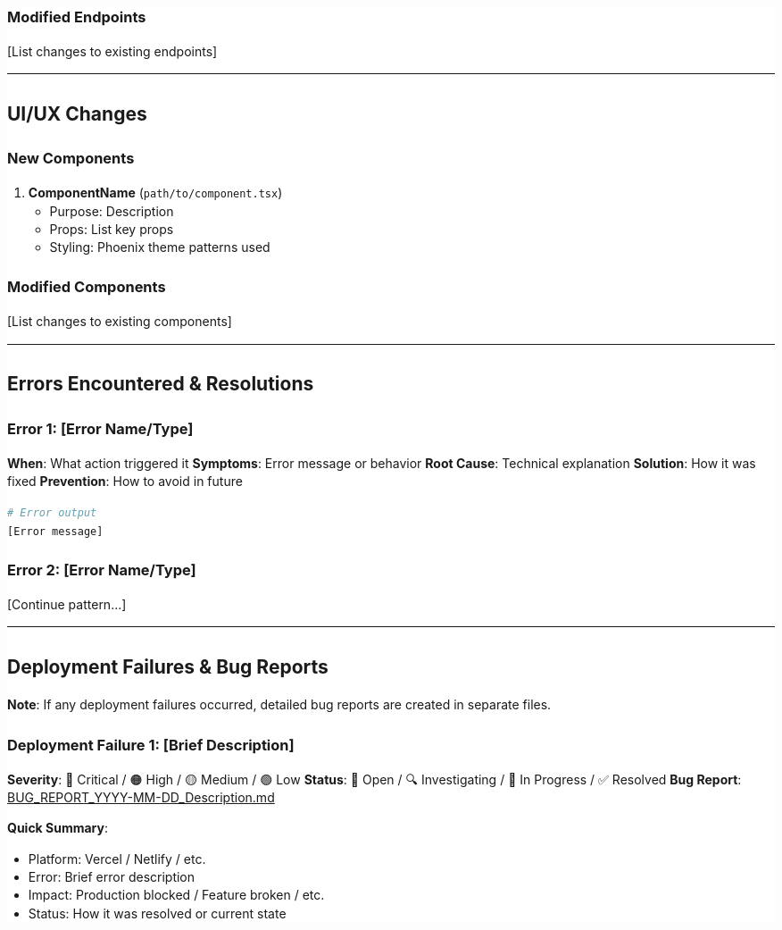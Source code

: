 ### Modified Endpoints
[List changes to existing endpoints]

---

## UI/UX Changes

### New Components
1. **ComponentName** (`path/to/component.tsx`)
   - Purpose: Description
   - Props: List key props
   - Styling: Phoenix theme patterns used

### Modified Components
[List changes to existing components]

---

## Errors Encountered & Resolutions

### Error 1: [Error Name/Type]
**When**: What action triggered it
**Symptoms**: Error message or behavior
**Root Cause**: Technical explanation
**Solution**: How it was fixed
**Prevention**: How to avoid in future

```bash
# Error output
[Error message]
```

### Error 2: [Error Name/Type]
[Continue pattern...]

---

## Deployment Failures & Bug Reports

**Note**: If any deployment failures occurred, detailed bug reports are created in separate files.

### Deployment Failure 1: [Brief Description]
**Severity**: 🔴 Critical / 🟠 High / 🟡 Medium / 🟢 Low
**Status**: 🚨 Open / 🔍 Investigating / 🔧 In Progress / ✅ Resolved
**Bug Report**: [BUG_REPORT_YYYY-MM-DD_Description.md](./BUG_REPORT_YYYY-MM-DD_Description.md)

**Quick Summary**:
- Platform: Vercel / Netlify / etc.
- Error: Brief error description
- Impact: Production blocked / Feature broken / etc.
- Status: How it was resolved or current state
